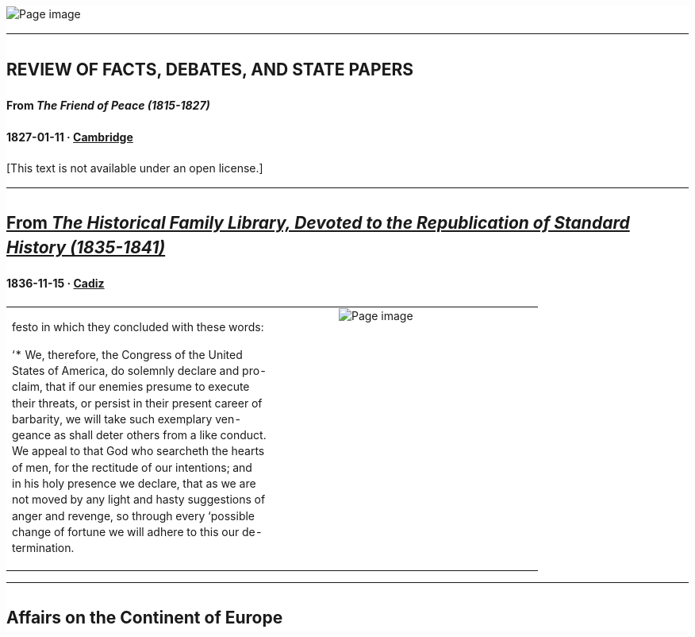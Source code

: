 </td><td style="width: 50%; max-height: 75%; margin: auto; display: block;">
<img alt="Page image" src="https://iiif.archive.org/image/iiif/2/sim_worcester-magazine_1787-03_2_52%2Fsim_worcester-magazine_1787-03_2_52_jp2.zip%2Fsim_worcester-magazine_1787-03_2_52_jp2%2Fsim_worcester-magazine_1787-03_2_52_0004.jp2/pct:48.12362030905077,28.026692087702575,31.1626195732156,25.762631077216398/,600/0/default.jpg"/>
</td>
</tr></table>

---

## REVIEW OF FACTS, DEBATES, AND STATE PAPERS

#### From _The Friend of Peace (1815-1827)_

#### 1827-01-11 &middot; [Cambridge](http://dbpedia.org/resource/Cambridge%2C_Massachusetts)

[This text is not available under an open license.]

---

## [From _The Historical Family Library, Devoted to the Republication of Standard History (1835-1841)_](https://archive.org/details/sim_huntingdon-literary-museum-and-monthly-miscellany_1836-11-15_1_24/page/n6/mode/1up?view=theater)

#### 1836-11-15 &middot; [Cadiz](http://dbpedia.org/resource/Cadiz%2C_Ohio)

<table style="width: 100%;"><tr><td style="width: 50%">

  
festo in which they concluded with these words:  
  
‘* We, therefore, the Congress of the United  
States of America, do solemnly declare and pro-  
claim, that if our enemies presume to execute  
their threats, or persist in their present career of  
barbarity, we will take such exemplary ven-  
geance as shall deter others from a like conduct.  
We appeal to that God who searcheth the hearts  
of men, for the rectitude of our intentions; and  
in his holy presence we declare, that as we are  
not moved by any light and hasty suggestions of  
anger and revenge, so through every ‘possible  
change of fortune we will adhere to this our de-  
termination.
</td><td style="width: 50%; max-height: 75%; margin: auto; display: block;">
<img alt="Page image" src="https://iiif.archive.org/image/iiif/2/sim_huntingdon-literary-museum-and-monthly-miscellany_1836-11-15_1_24%2Fsim_huntingdon-literary-museum-and-monthly-miscellany_1836-11-15_1_24_jp2.zip%2Fsim_huntingdon-literary-museum-and-monthly-miscellany_1836-11-15_1_24_jp2%2Fsim_huntingdon-literary-museum-and-monthly-miscellany_1836-11-15_1_24_0006.jp2/pct:3.5907127429805614,35.91337907375643,27.780777537796975,13.636363636363637/600,/0/default.jpg"/>
</td>
</tr></table>

---

## Affairs on the Continent of Europe
